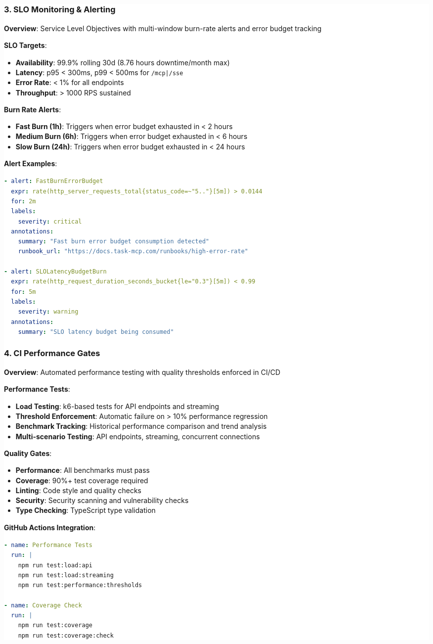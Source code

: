 ### 3. SLO Monitoring & Alerting

**Overview**: Service Level Objectives with multi-window burn-rate alerts and error budget tracking

**SLO Targets**:
- **Availability**: 99.9% rolling 30d (8.76 hours downtime/month max)
- **Latency**: p95 < 300ms, p99 < 500ms for `/mcp|/sse`
- **Error Rate**: < 1% for all endpoints
- **Throughput**: > 1000 RPS sustained

**Burn Rate Alerts**:
- **Fast Burn (1h)**: Triggers when error budget exhausted in < 2 hours
- **Medium Burn (6h)**: Triggers when error budget exhausted in < 6 hours
- **Slow Burn (24h)**: Triggers when error budget exhausted in < 24 hours

**Alert Examples**:
```yaml
- alert: FastBurnErrorBudget
  expr: rate(http_server_requests_total{status_code=~"5.."}[5m]) > 0.0144
  for: 2m
  labels:
    severity: critical
  annotations:
    summary: "Fast burn error budget consumption detected"
    runbook_url: "https://docs.task-mcp.com/runbooks/high-error-rate"

- alert: SLOLatencyBudgetBurn
  expr: rate(http_request_duration_seconds_bucket{le="0.3"}[5m]) < 0.99
  for: 5m
  labels:
    severity: warning
  annotations:
    summary: "SLO latency budget being consumed"
```

### 4. CI Performance Gates

**Overview**: Automated performance testing with quality thresholds enforced in CI/CD

**Performance Tests**:
- **Load Testing**: k6-based tests for API endpoints and streaming
- **Threshold Enforcement**: Automatic failure on > 10% performance regression
- **Benchmark Tracking**: Historical performance comparison and trend analysis
- **Multi-scenario Testing**: API endpoints, streaming, concurrent connections

**Quality Gates**:
- **Performance**: All benchmarks must pass
- **Coverage**: 90%+ test coverage required
- **Linting**: Code style and quality checks
- **Security**: Security scanning and vulnerability checks
- **Type Checking**: TypeScript type validation

**GitHub Actions Integration**:
```yaml
- name: Performance Tests
  run: |
    npm run test:load:api
    npm run test:load:streaming
    npm run test:performance:thresholds
    
- name: Coverage Check
  run: |
    npm run test:coverage
    npm run test:coverage:check
```
